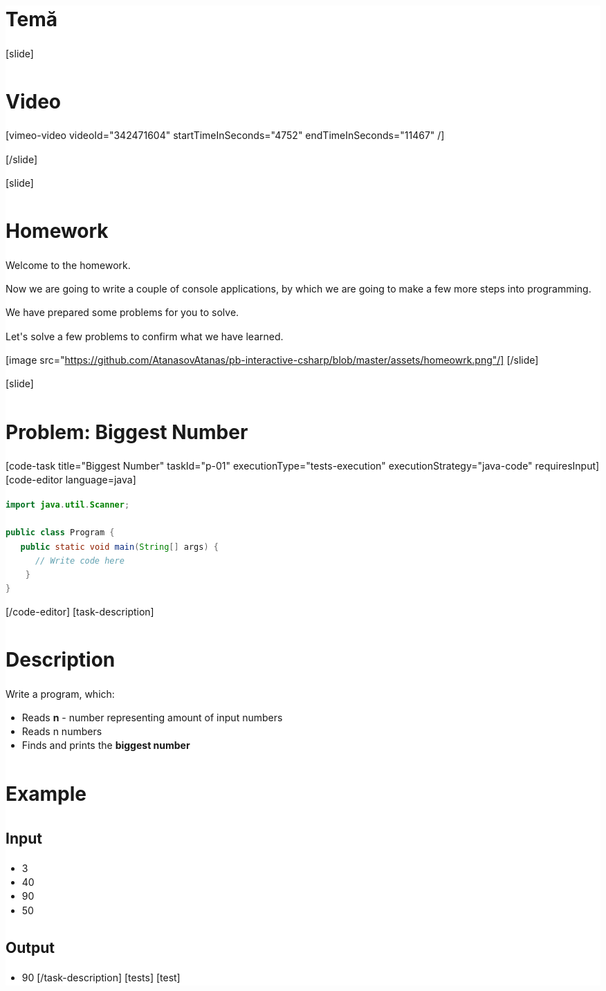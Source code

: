 # Temă

[slide]
# Video
[vimeo-video videoId="342471604" startTimeInSeconds="4752" endTimeInSeconds="11467" /]

[/slide]

[slide]
# Homework
Welcome to the homework. 

Now we are going to write a couple of console applications, by which we are going to make a few more steps into programming. 

We have prepared some problems for you to solve.

Let's solve a few problems to confirm what we have learned.

[image src="https://github.com/AtanasovAtanas/pb-interactive-csharp/blob/master/assets/homeowrk.png"/]
[/slide]


[slide]
# Problem: Biggest Number
[code-task title="Biggest Number" taskId="p-01" executionType="tests-execution" executionStrategy="java-code" requiresInput]
[code-editor language=java]
```java
import java.util.Scanner;

public class Program {
   public static void main(String[] args) {
      // Write code here
    }
}
```
[/code-editor]
[task-description]
# Description
Write a program, which:

* Reads **n** - number representing amount of input numbers
* Reads n numbers
* Finds and prints the **biggest number**
# Example
## Input
- 3
- 40
- 90
- 50
## Output
- 90
[/task-description]
[tests]
[test]